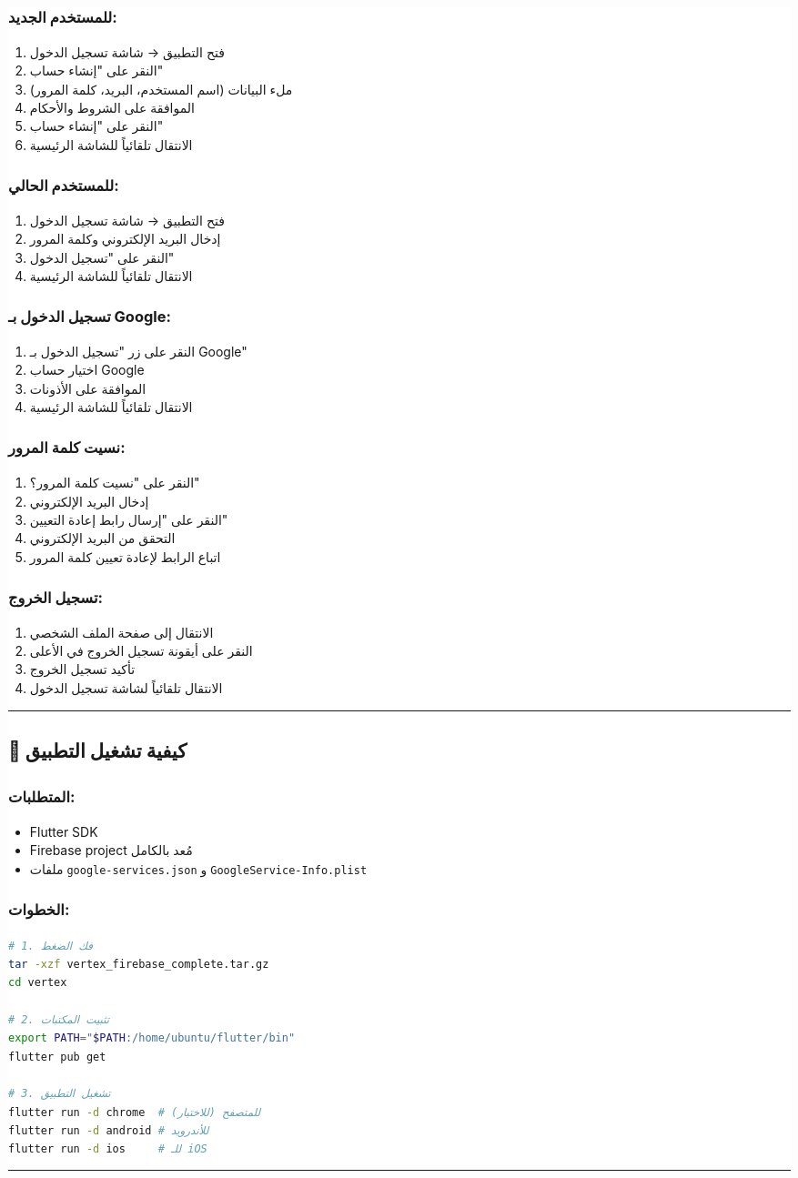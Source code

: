 ### **للمستخدم الجديد:**
1. فتح التطبيق → شاشة تسجيل الدخول
2. النقر على "إنشاء حساب"
3. ملء البيانات (اسم المستخدم، البريد، كلمة المرور)
4. الموافقة على الشروط والأحكام
5. النقر على "إنشاء حساب"
6. الانتقال تلقائياً للشاشة الرئيسية

### **للمستخدم الحالي:**
1. فتح التطبيق → شاشة تسجيل الدخول
2. إدخال البريد الإلكتروني وكلمة المرور
3. النقر على "تسجيل الدخول"
4. الانتقال تلقائياً للشاشة الرئيسية

### **تسجيل الدخول بـ Google:**
1. النقر على زر "تسجيل الدخول بـ Google"
2. اختيار حساب Google
3. الموافقة على الأذونات
4. الانتقال تلقائياً للشاشة الرئيسية

### **نسيت كلمة المرور:**
1. النقر على "نسيت كلمة المرور؟"
2. إدخال البريد الإلكتروني
3. النقر على "إرسال رابط إعادة التعيين"
4. التحقق من البريد الإلكتروني
5. اتباع الرابط لإعادة تعيين كلمة المرور

### **تسجيل الخروج:**
1. الانتقال إلى صفحة الملف الشخصي
2. النقر على أيقونة تسجيل الخروج في الأعلى
3. تأكيد تسجيل الخروج
4. الانتقال تلقائياً لشاشة تسجيل الدخول

---

## 🔧 كيفية تشغيل التطبيق

### **المتطلبات:**
- Flutter SDK
- Firebase project مُعد بالكامل
- ملفات `google-services.json` و `GoogleService-Info.plist`

### **الخطوات:**

```bash
# 1. فك الضغط
tar -xzf vertex_firebase_complete.tar.gz
cd vertex

# 2. تثبيت المكتبات
export PATH="$PATH:/home/ubuntu/flutter/bin"
flutter pub get

# 3. تشغيل التطبيق
flutter run -d chrome  # للمتصفح (للاختبار)
flutter run -d android # للأندرويد
flutter run -d ios     # للـ iOS
```

---
